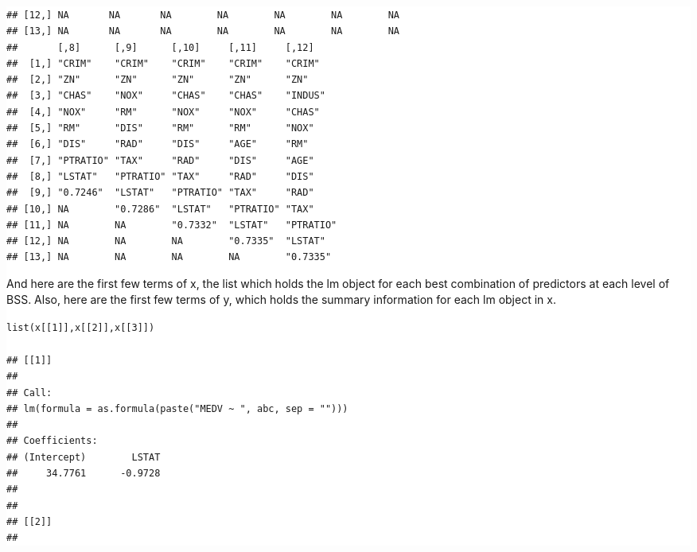     ## [12,] NA       NA       NA        NA        NA        NA        NA       
    ## [13,] NA       NA       NA        NA        NA        NA        NA       
    ##       [,8]      [,9]      [,10]     [,11]     [,12]    
    ##  [1,] "CRIM"    "CRIM"    "CRIM"    "CRIM"    "CRIM"   
    ##  [2,] "ZN"      "ZN"      "ZN"      "ZN"      "ZN"     
    ##  [3,] "CHAS"    "NOX"     "CHAS"    "CHAS"    "INDUS"  
    ##  [4,] "NOX"     "RM"      "NOX"     "NOX"     "CHAS"   
    ##  [5,] "RM"      "DIS"     "RM"      "RM"      "NOX"    
    ##  [6,] "DIS"     "RAD"     "DIS"     "AGE"     "RM"     
    ##  [7,] "PTRATIO" "TAX"     "RAD"     "DIS"     "AGE"    
    ##  [8,] "LSTAT"   "PTRATIO" "TAX"     "RAD"     "DIS"    
    ##  [9,] "0.7246"  "LSTAT"   "PTRATIO" "TAX"     "RAD"    
    ## [10,] NA        "0.7286"  "LSTAT"   "PTRATIO" "TAX"    
    ## [11,] NA        NA        "0.7332"  "LSTAT"   "PTRATIO"
    ## [12,] NA        NA        NA        "0.7335"  "LSTAT"  
    ## [13,] NA        NA        NA        NA        "0.7335"

And here are the first few terms of x, the list which holds the lm
object for each best combination of predictors at each level of BSS.
Also, here are the first few terms of y, which holds the summary
information for each lm object in x.

    list(x[[1]],x[[2]],x[[3]])

    ## [[1]]
    ## 
    ## Call:
    ## lm(formula = as.formula(paste("MEDV ~ ", abc, sep = "")))
    ## 
    ## Coefficients:
    ## (Intercept)        LSTAT  
    ##     34.7761      -0.9728  
    ## 
    ## 
    ## [[2]]
    ## 